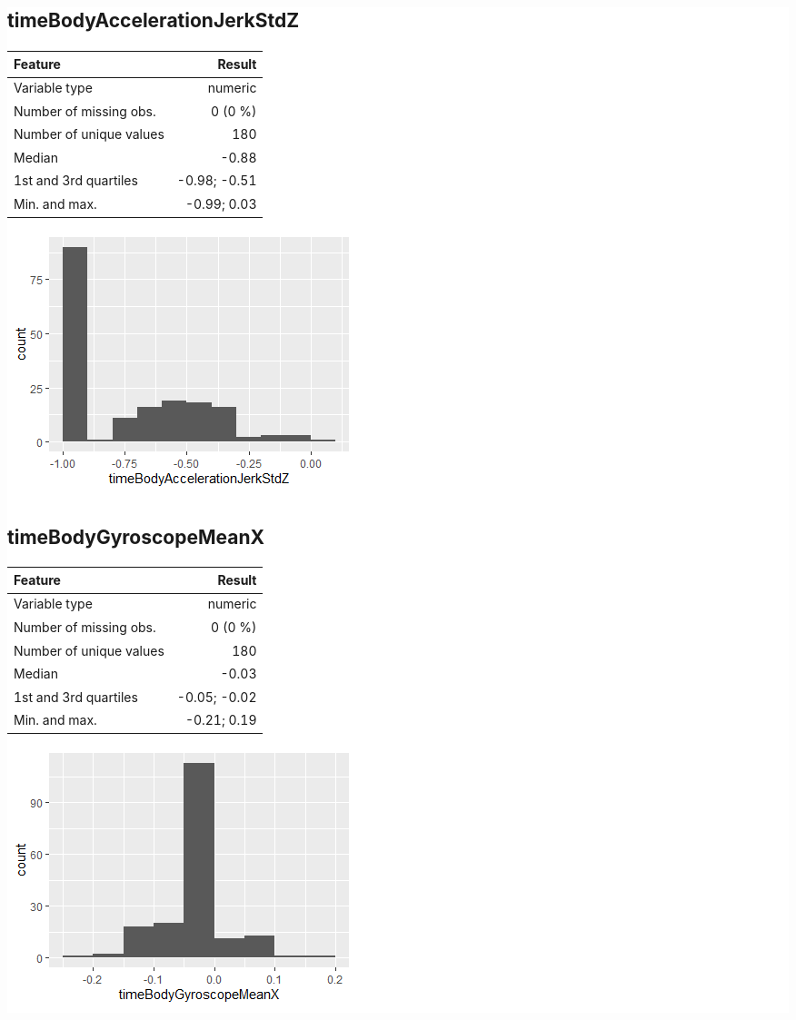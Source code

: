 ## timeBodyAccelerationJerkStdZ

| Feature                 |        Result |
| :---------------------- | ------------: |
| Variable type           |       numeric |
| Number of missing obs.  |       0 (0 %) |
| Number of unique values |           180 |
| Median                  |        \-0.88 |
| 1st and 3rd quartiles   | \-0.98; -0.51 |
| Min. and max.           |  \-0.99; 0.03 |

![](code_book_files/figure-gfm/Var-20-timeBodyAccelerationJerkStdZ-1.png)

## timeBodyGyroscopeMeanX

| Feature                 |        Result |
| :---------------------- | ------------: |
| Variable type           |       numeric |
| Number of missing obs.  |       0 (0 %) |
| Number of unique values |           180 |
| Median                  |        \-0.03 |
| 1st and 3rd quartiles   | \-0.05; -0.02 |
| Min. and max.           |  \-0.21; 0.19 |

![](code_book_files/figure-gfm/Var-21-timeBodyGyroscopeMeanX-1.png)
